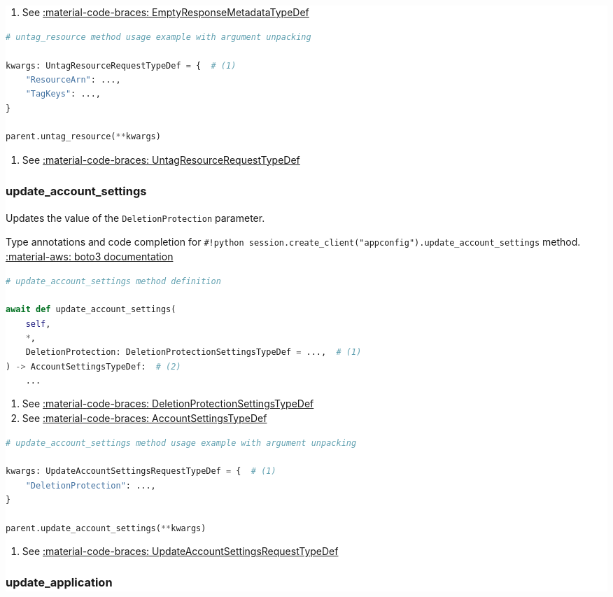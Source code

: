 1. See [:material-code-braces: EmptyResponseMetadataTypeDef](./type_defs.md#emptyresponsemetadatatypedef) 


```python
# untag_resource method usage example with argument unpacking

kwargs: UntagResourceRequestTypeDef = {  # (1)
    "ResourceArn": ...,
    "TagKeys": ...,
}

parent.untag_resource(**kwargs)
```

1. See [:material-code-braces: UntagResourceRequestTypeDef](./type_defs.md#untagresourcerequesttypedef) 

### update\_account\_settings

Updates the value of the <code>DeletionProtection</code> parameter.

Type annotations and code completion for `#!python session.create_client("appconfig").update_account_settings` method.
[:material-aws: boto3 documentation](https://boto3.amazonaws.com/v1/documentation/api/latest/reference/services/appconfig/client/update_account_settings.html)

```python
# update_account_settings method definition

await def update_account_settings(
    self,
    *,
    DeletionProtection: DeletionProtectionSettingsTypeDef = ...,  # (1)
) -> AccountSettingsTypeDef:  # (2)
    ...
```

1. See [:material-code-braces: DeletionProtectionSettingsTypeDef](./type_defs.md#deletionprotectionsettingstypedef) 
2. See [:material-code-braces: AccountSettingsTypeDef](./type_defs.md#accountsettingstypedef) 


```python
# update_account_settings method usage example with argument unpacking

kwargs: UpdateAccountSettingsRequestTypeDef = {  # (1)
    "DeletionProtection": ...,
}

parent.update_account_settings(**kwargs)
```

1. See [:material-code-braces: UpdateAccountSettingsRequestTypeDef](./type_defs.md#updateaccountsettingsrequesttypedef) 

### update\_application
